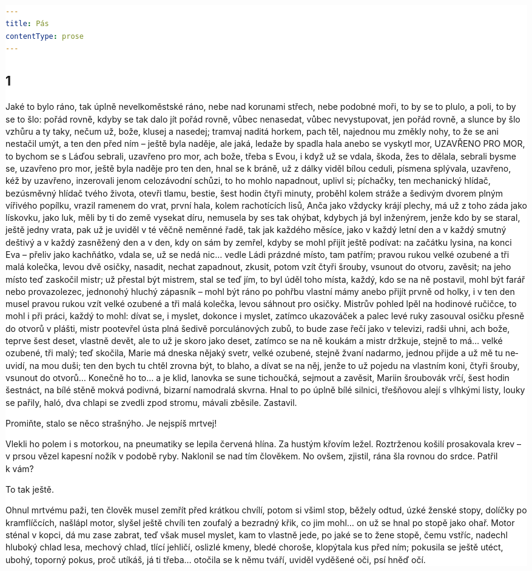 ```yaml
---
title: Pás
contentType: prose
---
```


## 1

  

Jaké to bylo ráno, tak úplně nevelkoměstské ráno, nebe nad korunami střech, nebe podobné moři, to by se to plulo, a poli, to by se to šlo: pořád rovně, kdyby se tak dalo jít pořád rovně, vůbec nenasedat, vůbec nevystupovat, jen pořád rovně, a slunce by šlo vzhůru a ty taky, nečum už, bože, klusej a nasedej; tramvaj naditá horkem, pach těl, najednou mu změkly nohy, to že se ani nestačil umýt, a ten den před ním – ještě byla naděje, ale jaká, ledaže by spadla hala anebo se vyskytl mor, UZAVŘENO PRO MOR, to bychom se s Láďou sebrali, uzavřeno pro mor, ach bože, třeba s Evou, i když už se vdala, škoda, žes to dělala, sebrali bysme se, uzavřeno pro mor, ještě byla naděje pro ten den, hnal se k bráně, už z dálky viděl bílou ceduli, písmena splývala, uzavřeno, kéž by uzavřeno, inzerovali jenom celozávodní schůzi, to ho mohlo napadnout, uplivl si; píchačky, ten mechanický hlídač, bezúsměvný hlídač tvého života, otevři tlamu, bestie, šest hodin čtyři minuty, proběhl kolem stráže a šedivým dvorem plným vířivého popílku, vrazil ramenem do vrat, první hala, kolem rachotících lisů, Anča jako vždycky krájí plechy, má už z toho záda jako lískovku, jako luk, měli by ti do země vysekat díru, nemusela by ses tak ohýbat, kdybych já byl inženýrem, jenže kdo by se staral, ještě jedny vrata, pak už je uviděl v té věčně neměnné řadě, tak jak každého měsíce, jako v každý letní den a v kaž­dý smutný deštivý a v každý zasněžený den a v den, kdy on sám by zemřel, kdyby se mohl přijít ještě podívat: na začátku lysina, na konci Eva – přeliv jako kachňátko, vdala se, už se nedá nic… vedle Ládi prázdné místo, tam patřím; pravou rukou velké ozubené a tři malá kolečka, levou dvě osičky, nasadit, nechat zapadnout, zkusit, potom vzít čtyři šrouby, vsunout do otvoru, zavěsit; na jeho místo teď zaskočil mistr; už přestal být mistrem, stal se teď jím, to byl úděl toho místa, každý, kdo se na ně postavil, mohl být farář nebo provazolezec, jednonohý hluchý zápasník – mohl být ráno po pohřbu vlastní mámy anebo přijít prvně od holky, i v ten den musel pravou rukou vzít velké ozubené a tři malá kolečka, levou sáhnout pro osičky. Mistrův pohled lpěl na hodinové ručičce, to mohl i při práci, každý to mohl: dívat se, i myslet, dokonce i myslet, zatímco ukazováček a palec levé ruky zasouval osičku přesně do otvorů v plášti, mistr pootevřel ústa plná šedivě porculánových zubů, to bude zase řečí jako v televizi, radši uhni, ach bože, teprve šest deset, vlastně devět, ale to už je skoro jako deset, zatímco se na ně koukám a mistr držkuje, stejně to má… velké ozubené, tři malý; teď skočila, Marie má dneska nějaký svetr, velké ozubené, stejně žvaní nadarmo, jednou přijde a už mě tu ne­uvidí, na mou duši; ten den bych tu chtěl zrovna být, to blaho, a dívat se na něj, jenže to už pojedu na vlastním koni, čtyři šrouby, vsunout do otvorů… Konečně ho to… a je klid, lanovka se sune tichoučká, sejmout a zavěsit, Mariin šroubovák vrčí, šest hodin šestnáct, na bílé stěně mokvá podivná, bizarní namodralá skvrna. Hnal to po úplně bílé silnici, třešňovou alejí s vlhkými listy, louky se pařily, haló, dva chlapi se zvedli zpod stromu, mávali zběsile. Zastavil.

Promiňte, stalo se něco strašnýho. Je nejspíš mrtvej!

Vlekli ho polem i s motorkou, na pneumatiky se lepila červená hlína. Za hustým křovím ležel. Roztrženou košilí prosakovala krev – v prsou vězel kapesní nožík v podobě ryby. Naklonil se nad tím člověkem. No ovšem, zjistil, rána šla rovnou do srdce. Patřil k vám?

To tak ještě.

Ohnul mrtvému paži, ten člověk musel zemřít před krátkou chvílí, potom si všiml stop, běžely odtud, úzké ženské stopy, dolíčky po kramflíčcích, našlápl motor, slyšel ještě chvíli ten zoufalý a bezradný křik, co jim mohl… on už se hnal po stopě jako ohař. Motor sténal v kopci, dá mu zase zabrat, teď však musel myslet, kam to vlastně jede, po jaké se to žene stopě, čemu vstříc, nadechl hluboký chlad lesa, mechový chlad, tlící jehličí, oslizlé kmeny, bledé choroše, klopýtala kus před ním; pokusila se ještě utéct, ubohý, toporný pokus, proč utíkáš, já ti třeba… otočila se k němu tváří, uviděl vyděšené oči, psí hněď očí.
